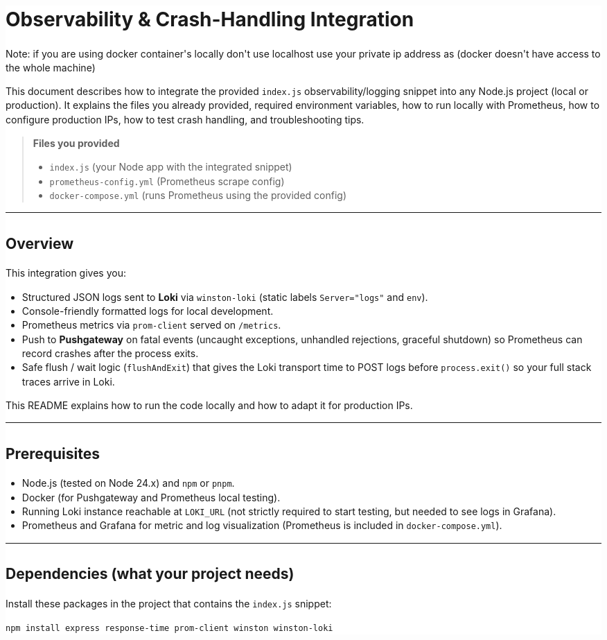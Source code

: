 # Observability & Crash-Handling Integration

Note: if you are using docker container's locally don't use localhost use your private ip address as (docker doesn't have access to the whole machine) 



This document describes how to integrate the provided `index.js` observability/logging snippet into any Node.js project (local or production). It explains the files you already provided, required environment variables, how to run locally with Prometheus, how to configure production IPs, how to test crash handling, and troubleshooting tips.

> **Files you provided**
>
> - `index.js` (your Node app with the integrated snippet)
> - `prometheus-config.yml` (Prometheus scrape config)
> - `docker-compose.yml` (runs Prometheus using the provided config)

---

## Overview

This integration gives you:

- Structured JSON logs sent to **Loki** via `winston-loki` (static labels `Server="logs"` and `env`).
- Console-friendly formatted logs for local development.
- Prometheus metrics via `prom-client` served on `/metrics`.
- Push to **Pushgateway** on fatal events (uncaught exceptions, unhandled rejections, graceful shutdown) so Prometheus can record crashes after the process exits.
- Safe flush / wait logic (`flushAndExit`) that gives the Loki transport time to POST logs before `process.exit()` so your full stack traces arrive in Loki.

This README explains how to run the code locally and how to adapt it for production IPs.

---

## Prerequisites

- Node.js (tested on Node 24.x) and `npm` or `pnpm`.
- Docker (for Pushgateway and Prometheus local testing).
- Running Loki instance reachable at `LOKI_URL` (not strictly required to start testing, but needed to see logs in Grafana).
- Prometheus and Grafana for metric and log visualization (Prometheus is included in `docker-compose.yml`).

---

## Dependencies (what your project needs)

Install these packages in the project that contains the `index.js` snippet:

```bash
npm install express response-time prom-client winston winston-loki
```
